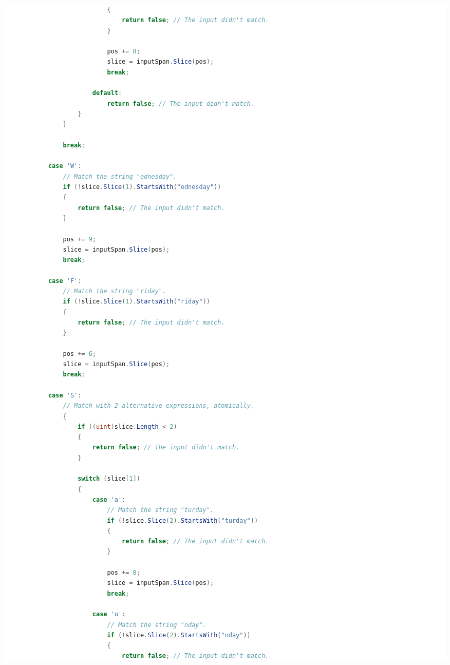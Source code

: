 ```csharp
                            {
                                return false; // The input didn't match.
                            }

                            pos += 8;
                            slice = inputSpan.Slice(pos);
                            break;

                        default:
                            return false; // The input didn't match.
                    }
                }

                break;

            case 'W':
                // Match the string "ednesday".
                if (!slice.Slice(1).StartsWith("ednesday"))
                {
                    return false; // The input didn't match.
                }

                pos += 9;
                slice = inputSpan.Slice(pos);
                break;

            case 'F':
                // Match the string "riday".
                if (!slice.Slice(1).StartsWith("riday"))
                {
                    return false; // The input didn't match.
                }

                pos += 6;
                slice = inputSpan.Slice(pos);
                break;

            case 'S':
                // Match with 2 alternative expressions, atomically.
                {
                    if ((uint)slice.Length < 2)
                    {
                        return false; // The input didn't match.
                    }

                    switch (slice[1])
                    {
                        case 'a':
                            // Match the string "turday".
                            if (!slice.Slice(2).StartsWith("turday"))
                            {
                                return false; // The input didn't match.
                            }

                            pos += 8;
                            slice = inputSpan.Slice(pos);
                            break;

                        case 'u':
                            // Match the string "nday".
                            if (!slice.Slice(2).StartsWith("nday"))
                            {
                                return false; // The input didn't match.
```

[^1]: <https://en.wikipedia.org/wiki/Trie> "Wikipedia: Trie — A trie is a data structure that's used to store strings in a way that allows for efficient prefix matching."